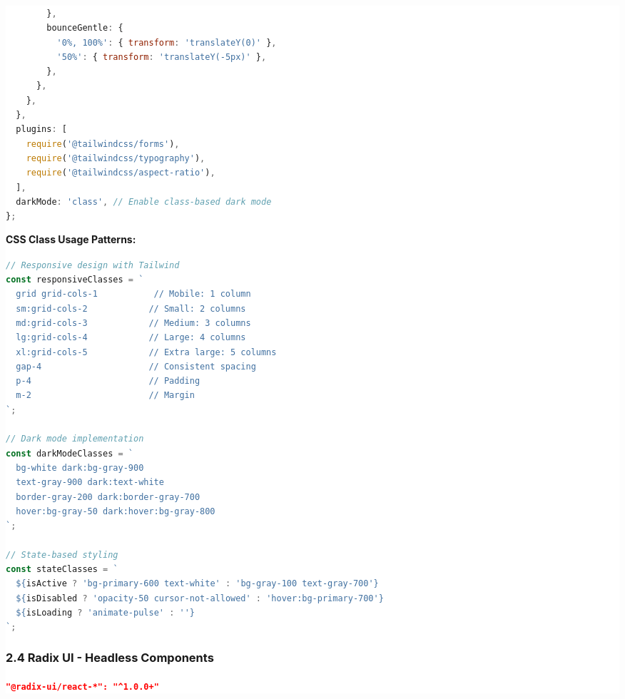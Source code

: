 ```javascript
        },
        bounceGentle: {
          '0%, 100%': { transform: 'translateY(0)' },
          '50%': { transform: 'translateY(-5px)' },
        },
      },
    },
  },
  plugins: [
    require('@tailwindcss/forms'),
    require('@tailwindcss/typography'),
    require('@tailwindcss/aspect-ratio'),
  ],
  darkMode: 'class', // Enable class-based dark mode
};
```

**CSS Class Usage Patterns:**
```typescript
// Responsive design with Tailwind
const responsiveClasses = `
  grid grid-cols-1           // Mobile: 1 column
  sm:grid-cols-2            // Small: 2 columns  
  md:grid-cols-3            // Medium: 3 columns
  lg:grid-cols-4            // Large: 4 columns
  xl:grid-cols-5            // Extra large: 5 columns
  gap-4                     // Consistent spacing
  p-4                       // Padding
  m-2                       // Margin
`;

// Dark mode implementation
const darkModeClasses = `
  bg-white dark:bg-gray-900
  text-gray-900 dark:text-white
  border-gray-200 dark:border-gray-700
  hover:bg-gray-50 dark:hover:bg-gray-800
`;

// State-based styling
const stateClasses = `
  ${isActive ? 'bg-primary-600 text-white' : 'bg-gray-100 text-gray-700'}
  ${isDisabled ? 'opacity-50 cursor-not-allowed' : 'hover:bg-primary-700'}
  ${isLoading ? 'animate-pulse' : ''}
`;
```

### **2.4 Radix UI - Headless Components**

```json
"@radix-ui/react-*": "^1.0.0+"
```
